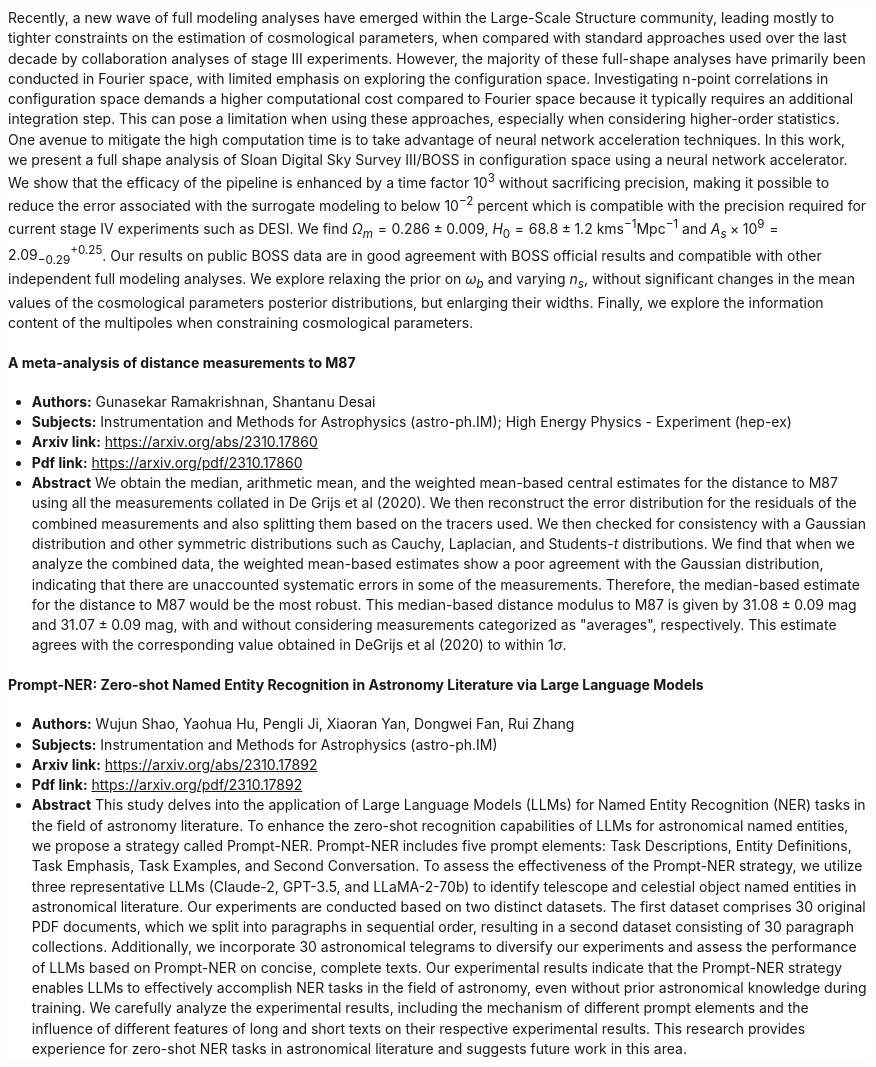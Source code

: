  Recently, a new wave of full modeling analyses have emerged within the Large-Scale Structure community, leading mostly to tighter constraints on the estimation of cosmological parameters, when compared with standard approaches used over the last decade by collaboration analyses of stage III experiments. However, the majority of these full-shape analyses have primarily been conducted in Fourier space, with limited emphasis on exploring the configuration space. Investigating n-point correlations in configuration space demands a higher computational cost compared to Fourier space because it typically requires an additional integration step. This can pose a limitation when using these approaches, especially when considering higher-order statistics. One avenue to mitigate the high computation time is to take advantage of neural network acceleration techniques. In this work, we present a full shape analysis of Sloan Digital Sky Survey III/BOSS in configuration space using a neural network accelerator. We show that the efficacy of the pipeline is enhanced by a time factor $10^{3}$ without sacrificing precision, making it possible to reduce the error associated with the surrogate modeling to below $10^{-2}$ percent which is compatible with the precision required for current stage IV experiments such as DESI. We find $\Omega_m=0.286\pm 0.009$, $H_0=68.8\pm 1.2$ $\mathrm{km} \mathrm{s^{-1}}\mathrm{Mpc^{-1}}$ and $A_s \times 10^9 =2.09 ^{+0.25}_{-0.29}$. Our results on public BOSS data are in good agreement with BOSS official results and compatible with other independent full modeling analyses. We explore relaxing the prior on $\omega_b$ and varying $n_s$, without significant changes in the mean values of the cosmological parameters posterior distributions, but enlarging their widths. Finally, we explore the information content of the multipoles when constraining cosmological parameters.
#### A meta-analysis of distance measurements to M87
 - **Authors:** Gunasekar Ramakrishnan, Shantanu Desai
 - **Subjects:** Instrumentation and Methods for Astrophysics (astro-ph.IM); High Energy Physics - Experiment (hep-ex)
 - **Arxiv link:** https://arxiv.org/abs/2310.17860
 - **Pdf link:** https://arxiv.org/pdf/2310.17860
 - **Abstract**
 We obtain the median, arithmetic mean, and the weighted mean-based central estimates for the distance to M87 using all the measurements collated in De Grijs et al (2020). We then reconstruct the error distribution for the residuals of the combined measurements and also splitting them based on the tracers used. We then checked for consistency with a Gaussian distribution and other symmetric distributions such as Cauchy, Laplacian, and Students-$t$ distributions. We find that when we analyze the combined data, the weighted mean-based estimates show a poor agreement with the Gaussian distribution, indicating that there are unaccounted systematic errors in some of the measurements. Therefore, the median-based estimate for the distance to M87 would be the most robust. This median-based distance modulus to M87 is given by $31.08 \pm 0.09$ mag and $31.07 \pm 0.09$ mag, with and without considering measurements categorized as "averages", respectively. This estimate agrees with the corresponding value obtained in DeGrijs et al (2020) to within $1\sigma$.
#### Prompt-NER: Zero-shot Named Entity Recognition in Astronomy Literature  via Large Language Models
 - **Authors:** Wujun Shao, Yaohua Hu, Pengli Ji, Xiaoran Yan, Dongwei Fan, Rui Zhang
 - **Subjects:** Instrumentation and Methods for Astrophysics (astro-ph.IM)
 - **Arxiv link:** https://arxiv.org/abs/2310.17892
 - **Pdf link:** https://arxiv.org/pdf/2310.17892
 - **Abstract**
 This study delves into the application of Large Language Models (LLMs) for Named Entity Recognition (NER) tasks in the field of astronomy literature. To enhance the zero-shot recognition capabilities of LLMs for astronomical named entities, we propose a strategy called Prompt-NER. Prompt-NER includes five prompt elements: Task Descriptions, Entity Definitions, Task Emphasis, Task Examples, and Second Conversation. To assess the effectiveness of the Prompt-NER strategy, we utilize three representative LLMs (Claude-2, GPT-3.5, and LLaMA-2-70b) to identify telescope and celestial object named entities in astronomical literature. Our experiments are conducted based on two distinct datasets. The first dataset comprises 30 original PDF documents, which we split into paragraphs in sequential order, resulting in a second dataset consisting of 30 paragraph collections. Additionally, we incorporate 30 astronomical telegrams to diversify our experiments and assess the performance of LLMs based on Prompt-NER on concise, complete texts. Our experimental results indicate that the Prompt-NER strategy enables LLMs to effectively accomplish NER tasks in the field of astronomy, even without prior astronomical knowledge during training. We carefully analyze the experimental results, including the mechanism of different prompt elements and the influence of different features of long and short texts on their respective experimental results. This research provides experience for zero-shot NER tasks in astronomical literature and suggests future work in this area.